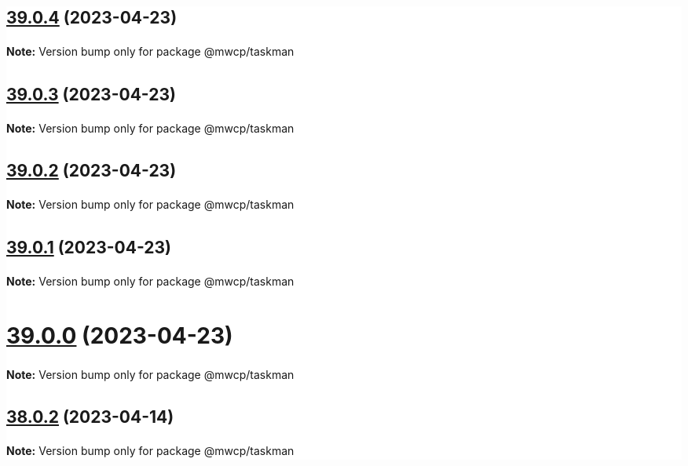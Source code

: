 



## [39.0.4](https://github.com/waitingsong/midway-components/compare/@mwcp/taskman@39.0.3...@mwcp/taskman@39.0.4) (2023-04-23)

**Note:** Version bump only for package @mwcp/taskman





## [39.0.3](https://github.com/waitingsong/midway-components/compare/@mwcp/taskman@39.0.2...@mwcp/taskman@39.0.3) (2023-04-23)

**Note:** Version bump only for package @mwcp/taskman





## [39.0.2](https://github.com/waitingsong/midway-components/compare/@mwcp/taskman@39.0.1...@mwcp/taskman@39.0.2) (2023-04-23)

**Note:** Version bump only for package @mwcp/taskman





## [39.0.1](https://github.com/waitingsong/midway-components/compare/@mwcp/taskman@39.0.0...@mwcp/taskman@39.0.1) (2023-04-23)

**Note:** Version bump only for package @mwcp/taskman





# [39.0.0](https://github.com/waitingsong/midway-components/compare/@mwcp/taskman@38.0.2...@mwcp/taskman@39.0.0) (2023-04-23)

**Note:** Version bump only for package @mwcp/taskman





## [38.0.2](https://github.com/waitingsong/midway-components/compare/@mwcp/taskman@38.0.1...@mwcp/taskman@38.0.2) (2023-04-14)

**Note:** Version bump only for package @mwcp/taskman
